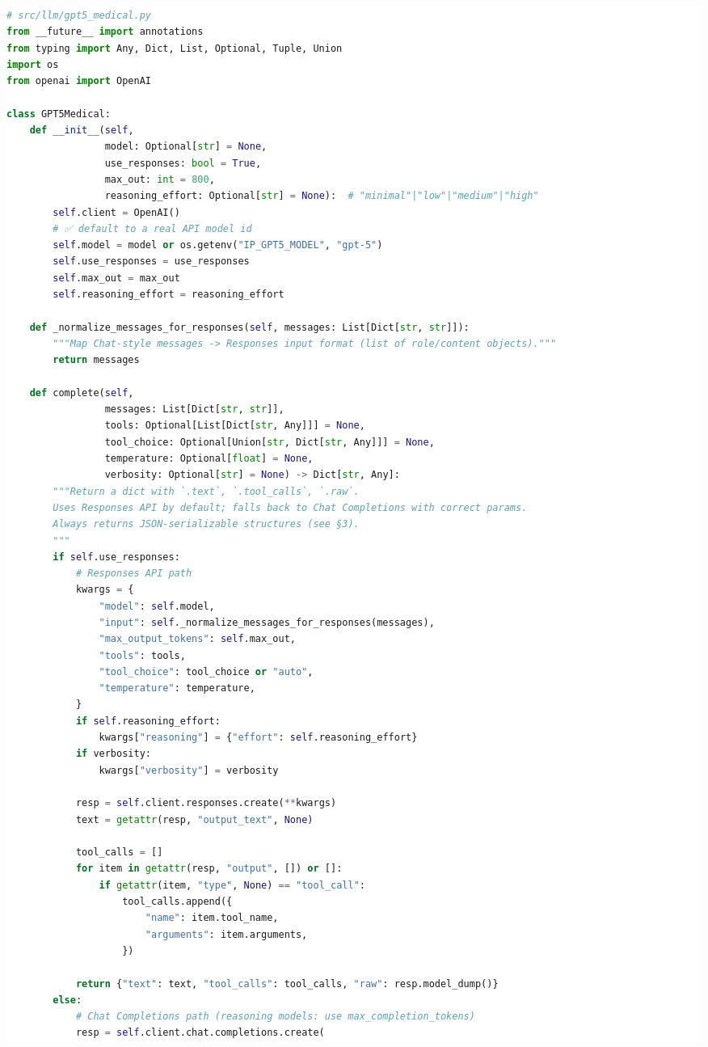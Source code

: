 ```python
# src/llm/gpt5_medical.py
from __future__ import annotations
from typing import Any, Dict, List, Optional, Tuple, Union
import os
from openai import OpenAI

class GPT5Medical:
    def __init__(self,
                 model: Optional[str] = None,
                 use_responses: bool = True,
                 max_out: int = 800,
                 reasoning_effort: Optional[str] = None):  # "minimal"|"low"|"medium"|"high"
        self.client = OpenAI()
        # ✅ default to a real API model id
        self.model = model or os.getenv("IP_GPT5_MODEL", "gpt-5")
        self.use_responses = use_responses
        self.max_out = max_out
        self.reasoning_effort = reasoning_effort

    def _normalize_messages_for_responses(self, messages: List[Dict[str, str]]):
        """Map Chat-style messages -> Responses input format (list of role/content objects)."""
        return messages

    def complete(self,
                 messages: List[Dict[str, str]],
                 tools: Optional[List[Dict[str, Any]]] = None,
                 tool_choice: Optional[Union[str, Dict[str, Any]]] = None,
                 temperature: Optional[float] = None,
                 verbosity: Optional[str] = None) -> Dict[str, Any]:
        """Return a dict with `.text`, `.tool_calls`, `.raw`.
        Uses Responses API by default; falls back to Chat Completions with correct params.
        Always returns JSON-serializable structures (see §3).
        """
        if self.use_responses:
            # Responses API path
            kwargs = {
                "model": self.model,
                "input": self._normalize_messages_for_responses(messages),
                "max_output_tokens": self.max_out,
                "tools": tools,
                "tool_choice": tool_choice or "auto",
                "temperature": temperature,
            }
            if self.reasoning_effort:
                kwargs["reasoning"] = {"effort": self.reasoning_effort}
            if verbosity:
                kwargs["verbosity"] = verbosity

            resp = self.client.responses.create(**kwargs)
            text = getattr(resp, "output_text", None)

            tool_calls = []
            for item in getattr(resp, "output", []) or []:
                if getattr(item, "type", None) == "tool_call":
                    tool_calls.append({
                        "name": item.tool_name,
                        "arguments": item.arguments,
                    })

            return {"text": text, "tool_calls": tool_calls, "raw": resp.model_dump()}
        else:
            # Chat Completions path (reasoning models: use max_completion_tokens)
            resp = self.client.chat.completions.create(
```